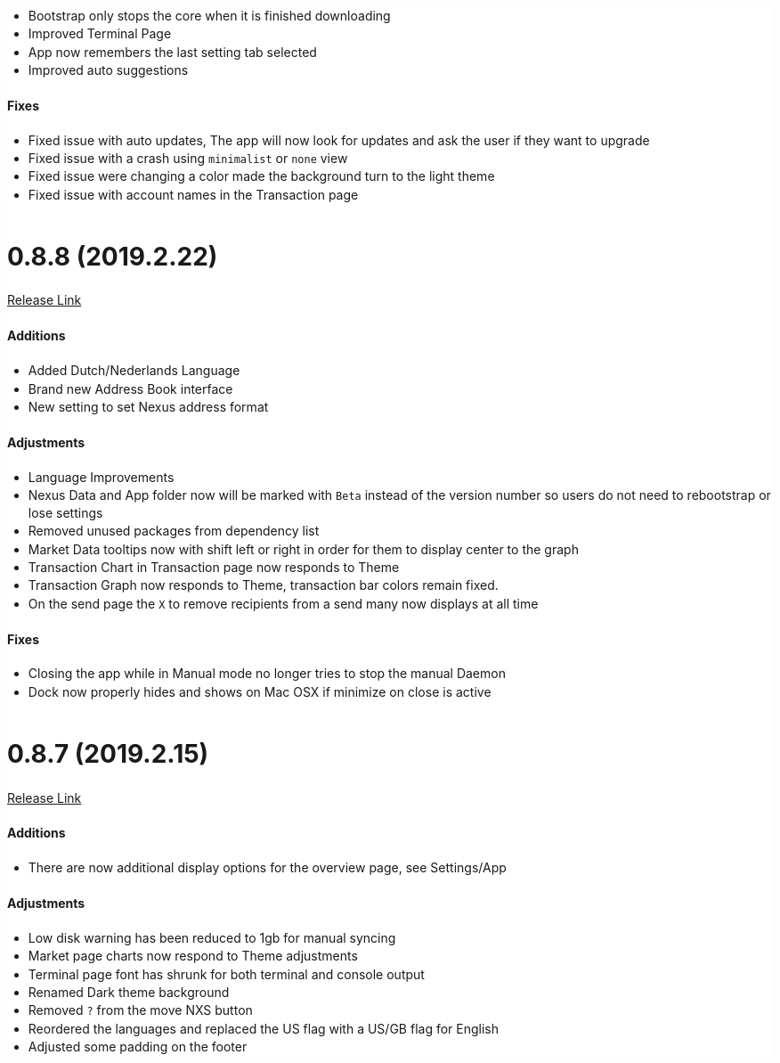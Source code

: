 - Bootstrap only stops the core when it is finished downloading
- Improved Terminal Page
- App now remembers the last setting tab selected
- Improved auto suggestions

#### Fixes

- Fixed issue with auto updates, The app will now look for updates and ask the user if they want to upgrade
- Fixed issue with a crash using `minimalist` or `none` view
- Fixed issue were changing a color made the background turn to the light theme
- Fixed issue with account names in the Transaction page

# 0.8.8 (2019.2.22)

[Release Link](https://github.com/Nexusoft/NexusInterface/releases/tag/Release-0.8.8)

#### Additions

- Added Dutch/Nederlands Language
- Brand new Address Book interface
- New setting to set Nexus address format

#### Adjustments

- Language Improvements
- Nexus Data and App folder now will be marked with `Beta` instead of the version number so users do not need to rebootstrap or lose settings
- Removed unused packages from dependency list
- Market Data tooltips now with shift left or right in order for them to display center to the graph
- Transaction Chart in Transaction page now responds to Theme
- Transaction Graph now responds to Theme, transaction bar colors remain fixed.
- On the send page the `X` to remove recipients from a send many now displays at all time

#### Fixes

- Closing the app while in Manual mode no longer tries to stop the manual Daemon
- Dock now properly hides and shows on Mac OSX if minimize on close is active

# 0.8.7 (2019.2.15)

[Release Link](https://github.com/Nexusoft/NexusInterface/releases/tag/Release-0.8.7)

#### Additions

- There are now additional display options for the overview page, see Settings/App

#### Adjustments

- Low disk warning has been reduced to 1gb for manual syncing
- Market page charts now respond to Theme adjustments
- Terminal page font has shrunk for both terminal and console output
- Renamed Dark theme background
- Removed `?` from the move NXS button
- Reordered the languages and replaced the US flag with a US/GB flag for English
- Adjusted some padding on the footer
